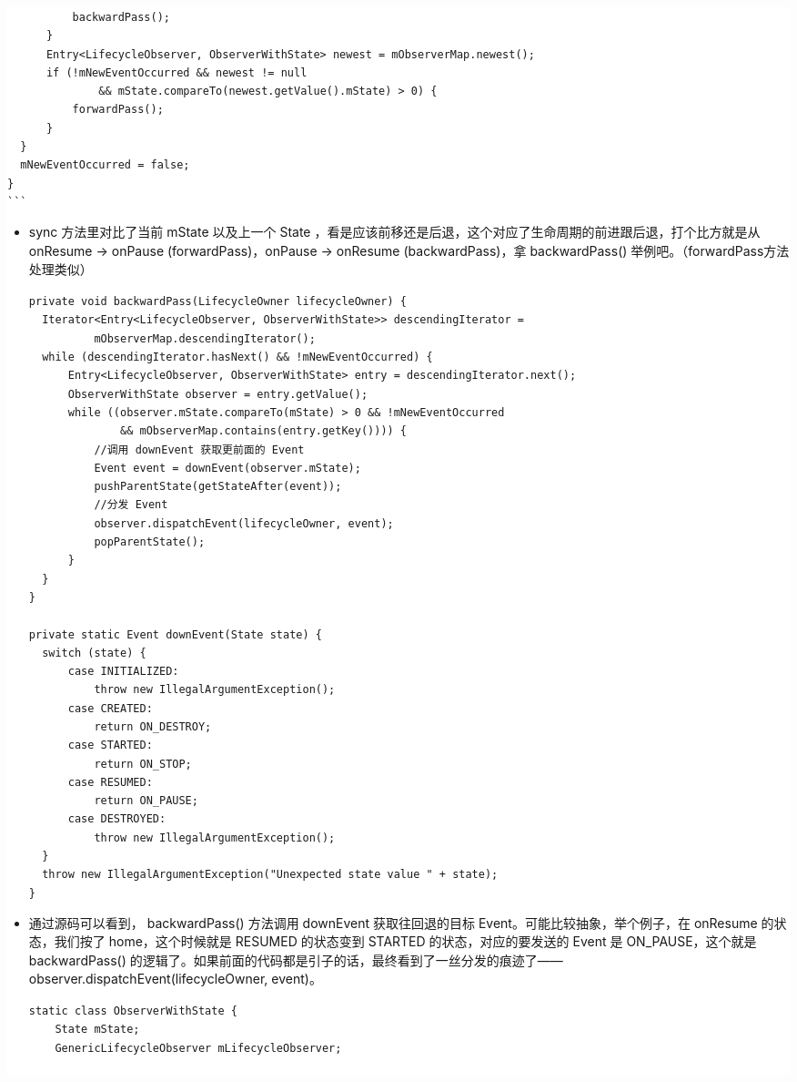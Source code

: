               backwardPass();
          }
          Entry<LifecycleObserver, ObserverWithState> newest = mObserverMap.newest();
          if (!mNewEventOccurred && newest != null
                  && mState.compareTo(newest.getValue().mState) > 0) {
              forwardPass();
          }
      }
      mNewEventOccurred = false;
    }
    ```
- sync 方法里对比了当前 mState 以及上一个 State ，看是应该前移还是后退，这个对应了生命周期的前进跟后退，打个比方就是从 onResume -> onPause (forwardPass)，onPause -> onResume (backwardPass)，拿 backwardPass() 举例吧。（forwardPass方法处理类似）
    ```
    private void backwardPass(LifecycleOwner lifecycleOwner) {
      Iterator<Entry<LifecycleObserver, ObserverWithState>> descendingIterator =
              mObserverMap.descendingIterator();
      while (descendingIterator.hasNext() && !mNewEventOccurred) {
          Entry<LifecycleObserver, ObserverWithState> entry = descendingIterator.next();
          ObserverWithState observer = entry.getValue();
          while ((observer.mState.compareTo(mState) > 0 && !mNewEventOccurred
                  && mObserverMap.contains(entry.getKey()))) {
              //调用 downEvent 获取更前面的 Event
              Event event = downEvent(observer.mState);
              pushParentState(getStateAfter(event));
              //分发 Event 
              observer.dispatchEvent(lifecycleOwner, event);
              popParentState();
          }
      }
    }
    
    private static Event downEvent(State state) {
      switch (state) {
          case INITIALIZED:
              throw new IllegalArgumentException();
          case CREATED:
              return ON_DESTROY;
          case STARTED:
              return ON_STOP;
          case RESUMED:
              return ON_PAUSE;
          case DESTROYED:
              throw new IllegalArgumentException();
      }
      throw new IllegalArgumentException("Unexpected state value " + state);
    }
    ```
- 通过源码可以看到， backwardPass() 方法调用 downEvent 获取往回退的目标 Event。可能比较抽象，举个例子，在 onResume 的状态，我们按了 home，这个时候就是 RESUMED 的状态变到 STARTED 的状态，对应的要发送的 Event 是 ON_PAUSE，这个就是 backwardPass() 的逻辑了。如果前面的代码都是引子的话，最终看到了一丝分发的痕迹了—— observer.dispatchEvent(lifecycleOwner, event)。
    ```
    static class ObserverWithState {
        State mState;
        GenericLifecycleObserver mLifecycleObserver;
    